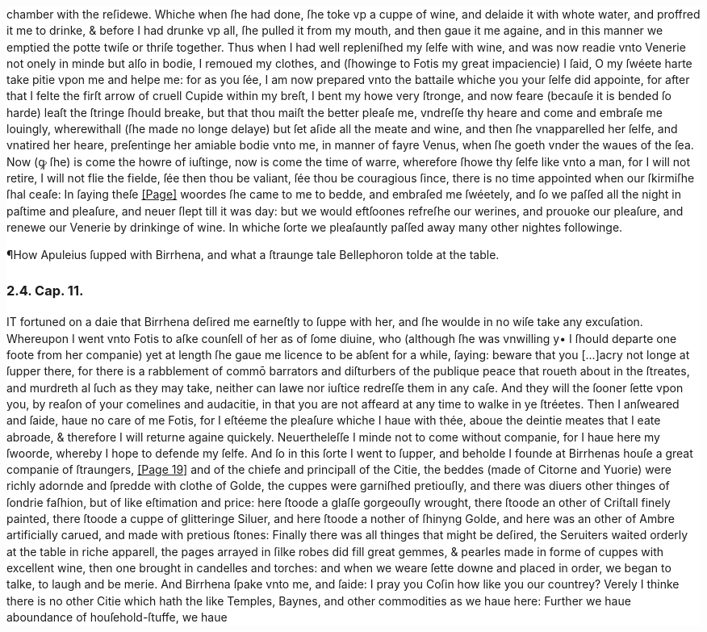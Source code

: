 cham­ber with the reſidewe. Whiche when ſhe had done, ſhe toke vp a cuppe of
wine, and delaide it with whote wa­ter, and proffred it me to drinke, & before
I had drunke vp all, ſhe pulled it from my mouth, and then gaue it me againe,
and in this manner we emptied the potte twiſe or thriſe together. Thus when I
had well reple­niſhed my ſelfe with wine, and was now readie vnto Venerie not
onely in minde but alſo in bodie, I remo­ued my clothes, and (ſhowinge to
Fotis my great im­paciencie) I ſaid, O my ſwéete harte take pitie vpon me and
helpe me: for as you ſée, I am now prepared vnto the battaile whiche you your
ſelfe did appointe, for af­ter that I felte the firſt arrow of cruell Cupide
within my breſt, I bent my howe very ſtronge, and now feare (becauſe it is
bended ſo harde) leaſt the ſtringe ſhould breake, but that thou maiſt the
better pleaſe me, vn­dreſſe thy heare and come and embraſe me louingly,
wherewithall (ſhe made no longe delaye) but ſet aſide all the meate and wine,
and then ſhe vnapparelled her ſelfe, and vnatired her heare, preſentinge her
amiable bodie vnto me, in manner of fayre Venus, when ſhe goeth vnder the
waues of the ſea. Now (ꝙ ſhe) is come the howre of iuſtinge, now is come the
time of warre, wherefore ſhowe thy ſelfe like vnto a man, for I will not
retire, I will not flie the fielde, ſée then thou be va­liant, ſée thou be
couragious ſince, there is no time ap­pointed when our ſkirmiſhe ſhal ceaſe:
In ſaying theſe
[[Page]](http://eebo.chadwyck.com/downloadtiff?vid=23299&page=26) woordes ſhe
came to me to bedde, and embraſed me ſwéetely, and ſo we paſſed all the night
in paſtime and pleaſure, and neuer ſlept till it was day: but we would
eftſoones refreſhe our werines, and prouoke our plea­ſure, and renewe our
Venerie by drinkinge of wine. In whiche ſorte we pleaſauntly paſſed away many
other nightes followinge.

¶How Apuleius ſupped with Birrhena, and what a ſtraunge tale Bellephoron tolde
at the table.

### 2.4. Cap. 11.

IT fortuned on a daie that Birrhena deſired me ear­neſtly to ſuppe with her,
and ſhe woulde in no wiſe take any excuſation. Whereupon I went vnto Fo­tis to
aſke counſell of her as of ſome diuine, who (al­though ſhe was vnwilling y• I
ſhould departe one foote from her companie) yet at length ſhe gaue me licence
to be abſent for a while, ſaying: beware that you  [...]acry not longe at
ſupper there, for there is a rabblement of commō barrators and diſturbers of
the publique peace that roueth about in the ſtreates, and murdreth al ſuch as
they may take, neither can lawe nor iuſtice redreſſe them in any caſe. And
they will the ſooner ſette vpon you, by reaſon of your comelines and
audacitie, in that you are not affeard at any time to walke in ye ſtréetes.
Then I anſweared and ſaide, haue no care of me Fo­tis, for I eſtéeme the
pleaſure whiche I haue with thée, aboue the deintie meates that I eate
abroade, & there­fore I will returne againe quickely. Neuertheleſſe I minde
not to come without companie, for I haue here my ſwoorde, whereby I hope to
defende my ſelfe. And ſo in this ſorte I went to ſupper, and beholde I founde
at Birrhenas houſe a great companie of ſtraungers, [[Page
19]](http://eebo.chadwyck.com/downloadtiff?vid=23299&page=26) and of the
chiefe and principall of the Citie, the beddes (made of Citorne and Yuorie)
were richly adornde and ſpredde with clothe of Golde, the cuppes were
garni­ſhed pretiouſly, and there was diuers other thinges of ſondrie faſhion,
but of like eſtimation and price: here ſtoode a glaſſe gorgeouſly wrought,
there ſtoode an o­ther of Criſtall finely painted, there ſtoode a cuppe of
glitteringe Siluer, and here ſtoode a nother of ſhinyng Golde, and here was an
other of Ambre artificially carued, and made with pretious ſtones: Finally
there was all thinges that might be deſired, the Seruiters waited orderly at
the table in riche apparell, the pages arrayed in ſilke robes did fill great
gemmes, & pearles made in forme of cuppes with excellent wine, then one
brought in candelles and torches: and when we weare ſette downe and placed in
order, we began to talke, to laugh and be merie. And Birrhena ſpake vnto me,
and ſaide: I pray you Coſin how like you our countrey? Verely I thinke there
is no other Citie which hath the like Temples, Baynes, and other commodities
as we haue here: Further we haue aboundance of houſehold-ſtuffe, we haue
